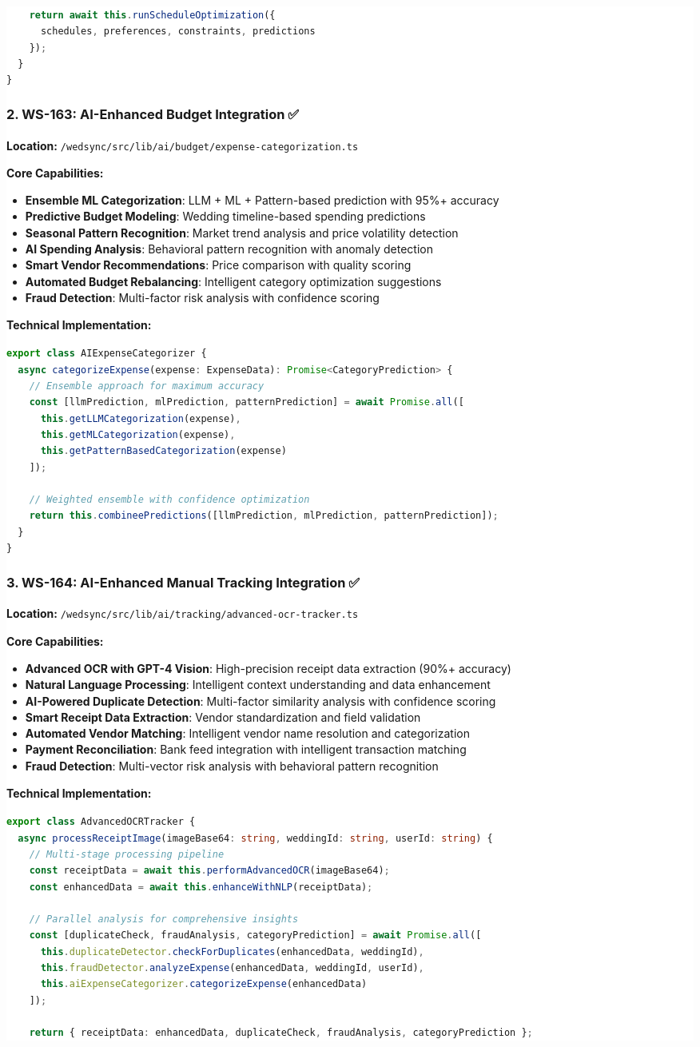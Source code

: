 ```typescript
    return await this.runScheduleOptimization({
      schedules, preferences, constraints, predictions
    });
  }
}
```

### 2. WS-163: AI-Enhanced Budget Integration ✅

**Location:** `/wedsync/src/lib/ai/budget/expense-categorization.ts`

**Core Capabilities:**
- **Ensemble ML Categorization**: LLM + ML + Pattern-based prediction with 95%+ accuracy
- **Predictive Budget Modeling**: Wedding timeline-based spending predictions
- **Seasonal Pattern Recognition**: Market trend analysis and price volatility detection
- **AI Spending Analysis**: Behavioral pattern recognition with anomaly detection
- **Smart Vendor Recommendations**: Price comparison with quality scoring
- **Automated Budget Rebalancing**: Intelligent category optimization suggestions
- **Fraud Detection**: Multi-factor risk analysis with confidence scoring

**Technical Implementation:**
```typescript
export class AIExpenseCategorizer {
  async categorizeExpense(expense: ExpenseData): Promise<CategoryPrediction> {
    // Ensemble approach for maximum accuracy
    const [llmPrediction, mlPrediction, patternPrediction] = await Promise.all([
      this.getLLMCategorization(expense),
      this.getMLCategorization(expense),
      this.getPatternBasedCategorization(expense)
    ]);
    
    // Weighted ensemble with confidence optimization
    return this.combineePredictions([llmPrediction, mlPrediction, patternPrediction]);
  }
}
```

### 3. WS-164: AI-Enhanced Manual Tracking Integration ✅

**Location:** `/wedsync/src/lib/ai/tracking/advanced-ocr-tracker.ts`

**Core Capabilities:**
- **Advanced OCR with GPT-4 Vision**: High-precision receipt data extraction (90%+ accuracy)
- **Natural Language Processing**: Intelligent context understanding and data enhancement
- **AI-Powered Duplicate Detection**: Multi-factor similarity analysis with confidence scoring
- **Smart Receipt Data Extraction**: Vendor standardization and field validation
- **Automated Vendor Matching**: Intelligent vendor name resolution and categorization
- **Payment Reconciliation**: Bank feed integration with intelligent transaction matching
- **Fraud Detection**: Multi-vector risk analysis with behavioral pattern recognition

**Technical Implementation:**
```typescript
export class AdvancedOCRTracker {
  async processReceiptImage(imageBase64: string, weddingId: string, userId: string) {
    // Multi-stage processing pipeline
    const receiptData = await this.performAdvancedOCR(imageBase64);
    const enhancedData = await this.enhanceWithNLP(receiptData);
    
    // Parallel analysis for comprehensive insights
    const [duplicateCheck, fraudAnalysis, categoryPrediction] = await Promise.all([
      this.duplicateDetector.checkForDuplicates(enhancedData, weddingId),
      this.fraudDetector.analyzeExpense(enhancedData, weddingId, userId),
      this.aiExpenseCategorizer.categorizeExpense(enhancedData)
    ]);
    
    return { receiptData: enhancedData, duplicateCheck, fraudAnalysis, categoryPrediction };
```